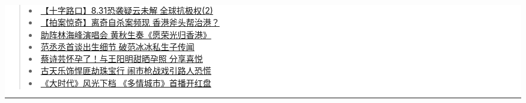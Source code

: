 > <li><a href="http://www.epochtimes.com/gb/19/9/27/n11549319.htm">【十字路口】8.31恐袭疑云未解 全球抗极权(2)</a></li>
> <li><a href="http://www.epochtimes.com/gb/19/9/25/n11544688.htm">【拍案惊奇】离奇自杀案频现 香港斧头帮治港？</a></li>
> <li><a href="http://www.epochtimes.com/gb/19/9/23/n11541692.htm">助阵林海峰演唱会 黄秋生奏《愿荣光归香港》</a></li>
> <li><a href="http://www.epochtimes.com/gb/19/9/27/n11551445.htm">范丞丞首谈出生细节 破范冰冰私生子传闻</a></li>
> <li><a href="http://www.epochtimes.com/gb/19/9/26/n11547898.htm">蔡诗芸怀孕了！与王阳明甜晒孕照 分享喜悦</a></li>
> <li><a href="http://www.epochtimes.com/gb/19/9/25/n11546599.htm">古天乐饰悍匪劫珠宝行 闹市枪战戏引路人恐慌</a></li>
> <li><a href="http://www.epochtimes.com/gb/19/9/26/n11548085.htm">《大时代》风光下档 《多情城市》首播开红盘</a></li>
<hr>
